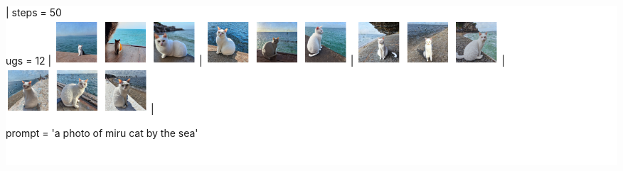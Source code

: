 | steps = 50 <br> ugs = 12   | <img src='generated_imgs/img_1e-6_600_50_12.png' width=200> | <img src='generated_imgs/img_1e-6_900_50_12.png' width=200>  | <img src='generated_imgs/img_3e-6_600_50_12.png' width=200> | <img src='generated_imgs/img_3e-6_900_50_12.png' width=200> |

prompt = 'a photo of miru cat by the sea'

<br>
